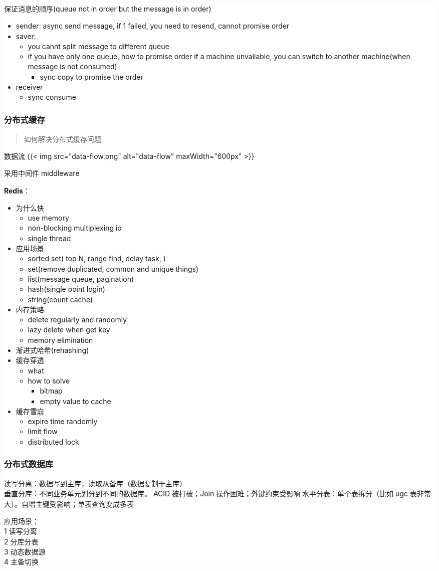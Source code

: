 保证消息的顺序(queue not in order but the message is in order)

- sender: async send message, if 1 failed, you need to resend, cannot promise order
- saver:
  - you cannt split message to different queue
  - if you have only one queue, how to promise order if a machine unvailable, you can switch to another machine(when message is not consumed)
    - sync copy to promise the order
- receiver
  - sync consume

### 分布式缓存

> 如何解决分布式缓存问题

数据流
{{< img src="data-flow.png" alt="data-flow" maxWidth="600px" >}}

采用中间件 middleware

**Redis**：

- 为什么快
  - use memory
  - non-blocking multiplexing io
  - single thread
- 应用场景
  - sorted set( top N, range find, delay task, )
  - set(remove duplicated, common and unique things)
  - list(message queue, pagination)
  - hash(single point login)
  - string(count cache)
- 内存策略
  - delete regularly and randomly
  - lazy delete when get key
  - memory elimination
- 渐进式哈希(rehashing)
- 缓存穿透
  - what
  - how to solve
    - bitmap
    - empty value to cache
- 缓存雪崩
  - expire time randomly
  - limit flow
  - distributed lock

### 分布式数据库

读写分离：数据写到主库，读取从备库（数据复制于主库）  
垂直分库：不同业务单元划分到不同的数据库。 ACID 被打破；Join 操作困难；外键约束受影响
水平分表：单个表拆分（比如 ugc 表非常大）。自增主键受影响；单表查询变成多表

应用场景：  
1 读写分离  
2 分库分表  
3 动态数据源  
4 主备切换
